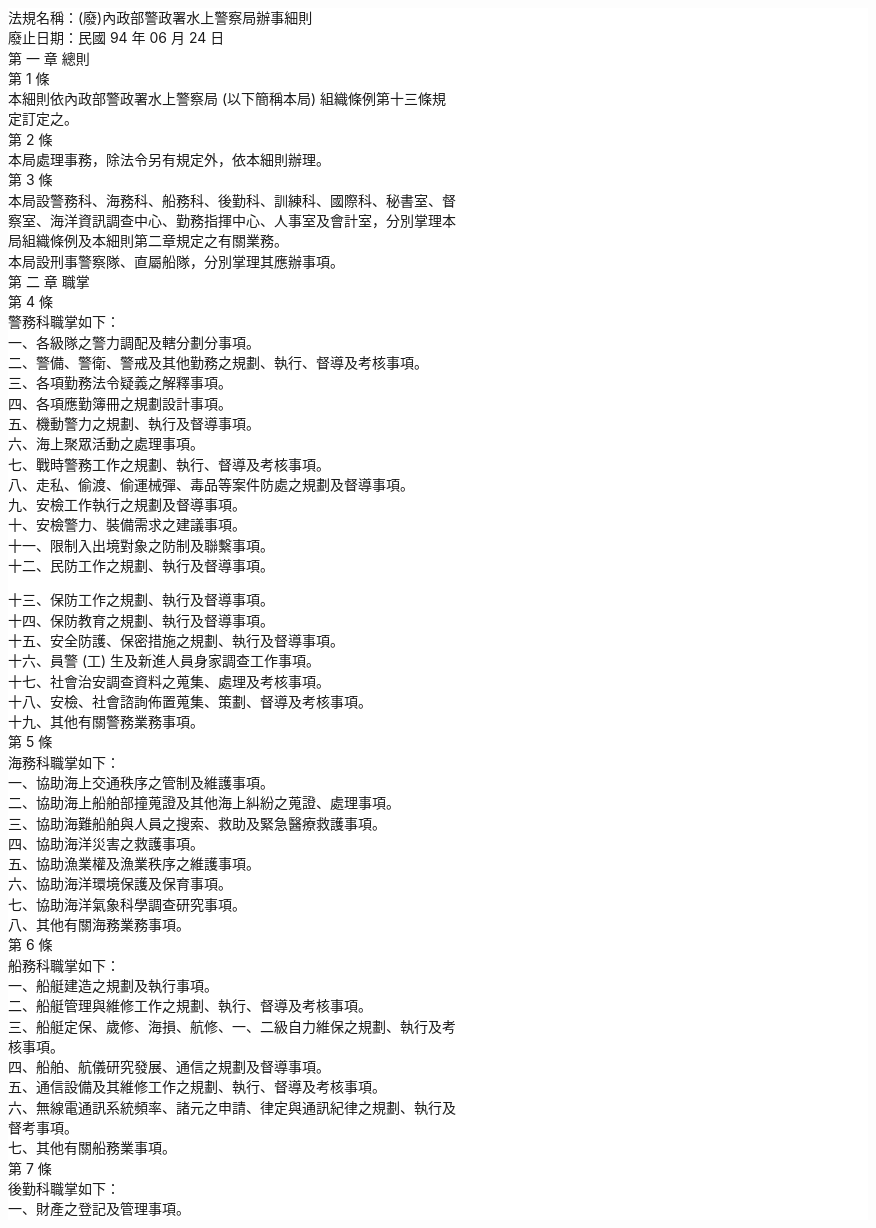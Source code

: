 法規名稱：(廢)內政部警政署水上警察局辦事細則  
廢止日期：民國 94 年 06 月 24 日  
第 一 章 總則  
第 1 條  
本細則依內政部警政署水上警察局 (以下簡稱本局) 組織條例第十三條規  
定訂定之。  
第 2 條  
本局處理事務，除法令另有規定外，依本細則辦理。  
第 3 條  
本局設警務科、海務科、船務科、後勤科、訓練科、國際科、秘書室、督  
察室、海洋資訊調查中心、勤務指揮中心、人事室及會計室，分別掌理本  
局組織條例及本細則第二章規定之有關業務。  
本局設刑事警察隊、直屬船隊，分別掌理其應辦事項。  
第 二 章 職掌  
第 4 條  
警務科職掌如下：  
一、各級隊之警力調配及轄分劃分事項。  
二、警備、警衛、警戒及其他勤務之規劃、執行、督導及考核事項。  
三、各項勤務法令疑義之解釋事項。  
四、各項應勤簿冊之規劃設計事項。  
五、機動警力之規劃、執行及督導事項。  
六、海上聚眾活動之處理事項。  
七、戰時警務工作之規劃、執行、督導及考核事項。  
八、走私、偷渡、偷運械彈、毒品等案件防處之規劃及督導事項。  
九、安檢工作執行之規劃及督導事項。  
十、安檢警力、裝備需求之建議事項。  
十一、限制入出境對象之防制及聯繫事項。  
十二、民防工作之規劃、執行及督導事項。  


十三、保防工作之規劃、執行及督導事項。  
十四、保防教育之規劃、執行及督導事項。  
十五、安全防護、保密措施之規劃、執行及督導事項。  
十六、員警 (工) 生及新進人員身家調查工作事項。  
十七、社會治安調查資料之蒐集、處理及考核事項。  
十八、安檢、社會諮詢佈置蒐集、策劃、督導及考核事項。  
十九、其他有關警務業務事項。  
第 5 條  
海務科職掌如下：  
一、協助海上交通秩序之管制及維護事項。  
二、協助海上船舶部撞蒐證及其他海上糾紛之蒐證、處理事項。  
三、協助海難船舶與人員之搜索、救助及緊急醫療救護事項。  
四、協助海洋災害之救護事項。  
五、協助漁業權及漁業秩序之維護事項。  
六、協助海洋環境保護及保育事項。  
七、協助海洋氣象科學調查研究事項。  
八、其他有關海務業務事項。  
第 6 條  
船務科職掌如下：  
一、船艇建造之規劃及執行事項。  
二、船艇管理與維修工作之規劃、執行、督導及考核事項。  
三、船艇定保、歲修、海損、航修、一、二級自力維保之規劃、執行及考  
核事項。  
四、船舶、航儀研究發展、通信之規劃及督導事項。  
五、通信設備及其維修工作之規劃、執行、督導及考核事項。  
六、無線電通訊系統頻率、諸元之申請、律定與通訊紀律之規劃、執行及  
督考事項。  
七、其他有關船務業事項。  
第 7 條  
後勤科職掌如下：  
一、財產之登記及管理事項。  
